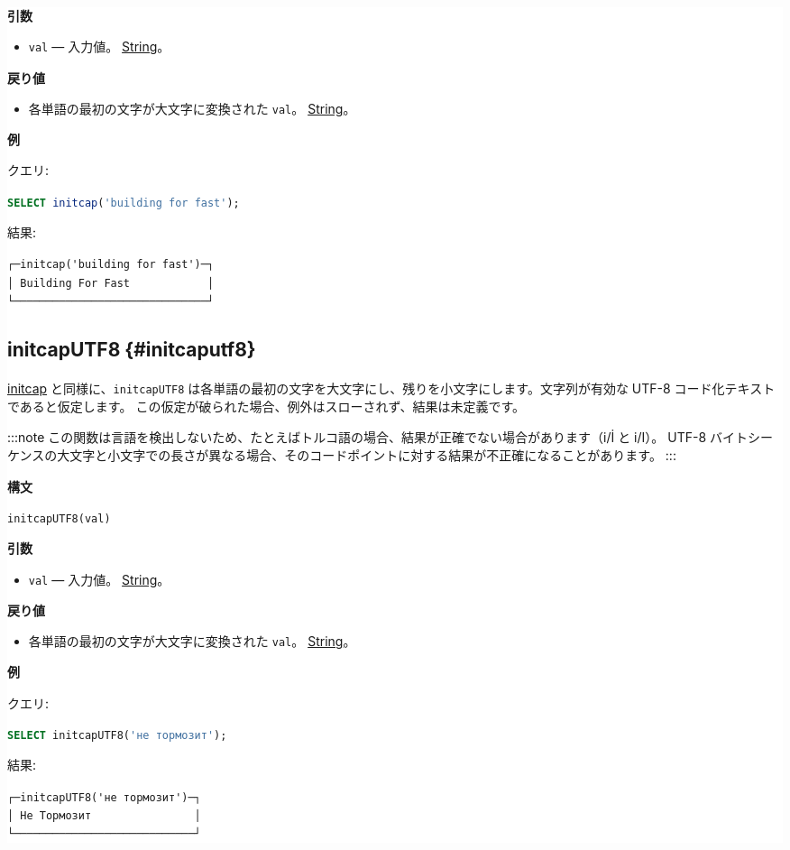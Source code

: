 **引数**

- `val` — 入力値。 [String](../data-types/string.md)。

**戻り値**

- 各単語の最初の文字が大文字に変換された `val`。 [String](../data-types/string.md)。

**例**

クエリ:

```sql
SELECT initcap('building for fast');
```

結果:

```text
┌─initcap('building for fast')─┐
│ Building For Fast            │
└──────────────────────────────┘
```

## initcapUTF8 {#initcaputf8}

[initcap](#initcap) と同様に、`initcapUTF8` は各単語の最初の文字を大文字にし、残りを小文字にします。文字列が有効な UTF-8 コード化テキストであると仮定します。
この仮定が破られた場合、例外はスローされず、結果は未定義です。

:::note
この関数は言語を検出しないため、たとえばトルコ語の場合、結果が正確でない場合があります（i/İ と i/I）。
UTF-8 バイトシーケンスの大文字と小文字での長さが異なる場合、そのコードポイントに対する結果が不正確になることがあります。
:::

**構文**

```sql
initcapUTF8(val)
```

**引数**

- `val` — 入力値。 [String](../data-types/string.md)。

**戻り値**

- 各単語の最初の文字が大文字に変換された `val`。 [String](../data-types/string.md)。

**例**

クエリ:

```sql
SELECT initcapUTF8('не тормозит');
```

結果:

```text
┌─initcapUTF8('не тормозит')─┐
│ Не Тормозит                │
└────────────────────────────┘
```
